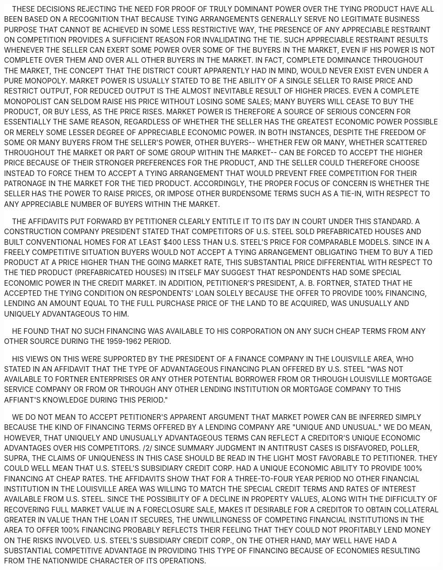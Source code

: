     THESE DECISIONS REJECTING THE NEED FOR PROOF OF TRULY DOMINANT POWER OVER THE TYING PRODUCT HAVE ALL BEEN BASED ON A RECOGNITION THAT BECAUSE TYING ARRANGEMENTS GENERALLY SERVE NO LEGITIMATE BUSINESS PURPOSE THAT CANNOT BE ACHIEVED IN SOME LESS RESTRICTIVE WAY, THE PRESENCE OF ANY APPRECIABLE RESTRAINT ON COMPETITION PROVIDES A SUFFICIENT REASON FOR INVALIDATING THE TIE.  SUCH APPRECIABLE RESTRAINT RESULTS WHENEVER THE SELLER CAN EXERT SOME POWER OVER SOME OF THE BUYERS IN THE MARKET, EVEN IF HIS POWER IS NOT COMPLETE OVER THEM AND OVER ALL OTHER BUYERS IN THE MARKET.  IN FACT, COMPLETE DOMINANCE THROUGHOUT THE MARKET, THE CONCEPT THAT THE DISTRICT COURT APPARENTLY HAD IN MIND, WOULD NEVER EXIST EVEN UNDER A PURE MONOPOLY.  MARKET POWER IS USUALLY STATED TO BE THE ABILITY OF A SINGLE SELLER TO RAISE PRICE AND RESTRICT OUTPUT, FOR REDUCED OUTPUT IS THE ALMOST INEVITABLE RESULT OF HIGHER PRICES.  EVEN A COMPLETE MONOPOLIST CAN SELDOM RAISE HIS PRICE WITHOUT LOSING SOME SALES; MANY BUYERS WILL CEASE TO BUY THE PRODUCT, OR BUY LESS, AS THE PRICE RISES.  MARKET POWER IS THEREFORE A SOURCE OF SERIOUS CONCERN FOR ESSENTIALLY THE SAME REASON, REGARDLESS OF WHETHER THE SELLER HAS THE GREATEST ECONOMIC POWER POSSIBLE OR MERELY SOME LESSER DEGREE OF APPRECIABLE ECONOMIC POWER.  IN BOTH INSTANCES, DESPITE THE FREEDOM OF SOME OR MANY BUYERS FROM THE SELLER'S POWER, OTHER BUYERS-- WHETHER FEW OR MANY, WHETHER SCATTERED THROUGHOUT THE MARKET OR PART OF SOME GROUP WITHIN THE MARKET-- CAN BE FORCED TO ACCEPT THE HIGHER PRICE BECAUSE OF THEIR STRONGER PREFERENCES FOR THE PRODUCT, AND THE SELLER COULD THEREFORE CHOOSE INSTEAD TO FORCE THEM TO ACCEPT A TYING ARRANGEMENT THAT WOULD PREVENT FREE COMPETITION FOR THEIR PATRONAGE IN THE MARKET FOR THE TIED PRODUCT.  ACCORDINGLY, THE PROPER FOCUS OF CONCERN IS WHETHER THE SELLER HAS THE POWER TO RAISE PRICES, OR IMPOSE OTHER BURDENSOME TERMS SUCH AS A TIE-IN, WITH RESPECT TO ANY APPRECIABLE NUMBER OF BUYERS WITHIN THE MARKET.

    THE AFFIDAVITS PUT FORWARD BY PETITIONER CLEARLY ENTITLE IT TO ITS DAY IN COURT UNDER THIS STANDARD.  A CONSTRUCTION COMPANY PRESIDENT STATED THAT COMPETITORS OF U.S. STEEL SOLD PREFABRICATED HOUSES AND BUILT CONVENTIONAL HOMES FOR AT LEAST $400 LESS THAN U.S. STEEL'S PRICE FOR COMPARABLE MODELS.  SINCE IN A FREELY COMPETITIVE SITUATION BUYERS WOULD NOT ACCEPT A TYING ARRANGEMENT OBLIGATING THEM TO BUY A TIED PRODUCT AT A PRICE HIGHER THAN THE GOING MARKET RATE, THIS SUBSTANTIAL PRICE DIFFERENTIAL WITH RESPECT TO THE TIED PRODUCT (PREFABRICATED HOUSES) IN ITSELF MAY SUGGEST THAT RESPONDENTS HAD SOME SPECIAL ECONOMIC POWER IN THE CREDIT MARKET.  IN ADDITION, PETITIONER'S PRESIDENT, A. B. FORTNER, STATED THAT HE ACCEPTED THE TYING CONDITION ON RESPONDENTS' LOAN SOLELY BECAUSE THE OFFER TO PROVIDE 100% FINANCING, LENDING AN AMOUNT EQUAL TO THE FULL PURCHASE PRICE OF THE LAND TO BE ACQUIRED, WAS UNUSUALLY AND UNIQUELY ADVANTAGEOUS TO HIM.

    HE FOUND THAT NO SUCH FINANCING WAS AVAILABLE TO HIS CORPORATION ON ANY SUCH CHEAP TERMS FROM ANY OTHER SOURCE DURING THE 1959-1962 PERIOD.

    HIS VIEWS ON THIS WERE SUPPORTED BY THE PRESIDENT OF A FINANCE COMPANY IN THE LOUISVILLE AREA, WHO STATED IN AN AFFIDAVIT THAT THE TYPE OF ADVANTAGEOUS FINANCING PLAN OFFERED BY U.S. STEEL "WAS NOT AVAILABLE TO FORTNER ENTERPRISES OR ANY OTHER POTENTIAL BORROWER FROM OR THROUGH LOUISVILLE MORTGAGE SERVICE COMPANY OR FROM OR THROUGH ANY OTHER LENDING INSTITUTION OR MORTGAGE COMPANY TO THIS AFFIANT'S KNOWLEDGE DURING THIS PERIOD."

    WE DO NOT MEAN TO ACCEPT PETITIONER'S APPARENT ARGUMENT THAT MARKET POWER CAN BE INFERRED SIMPLY BECAUSE THE KIND OF FINANCING TERMS OFFERED BY A LENDING COMPANY ARE "UNIQUE AND UNUSUAL."  WE DO MEAN, HOWEVER, THAT UNIQUELY AND UNUSUALLY ADVANTAGEOUS TERMS CAN REFLECT A CREDITOR'S UNIQUE ECONOMIC ADVANTAGES OVER HIS COMPETITORS.  /2/  SINCE SUMMARY JUDGMENT IN ANTITRUST CASES IS DISFAVORED, POLLER, SUPRA, THE CLAIMS OF UNIQUENESS IN THIS CASE SHOULD BE READ IN THE LIGHT MOST FAVORABLE TO PETITIONER.  THEY COULD WELL MEAN THAT U.S. STEEL'S SUBSIDIARY CREDIT CORP. HAD A UNIQUE ECONOMIC ABILITY TO PROVIDE 100% FINANCING AT CHEAP RATES.  THE AFFIDAVITS SHOW THAT FOR A THREE-TO-FOUR YEAR PERIOD NO OTHER FINANCIAL INSTITUTION IN THE LOUISVILLE AREA WAS WILLING TO MATCH THE SPECIAL CREDIT TERMS AND RATES OF INTEREST AVAILABLE FROM U.S. STEEL.  SINCE THE POSSIBILITY OF A DECLINE IN PROPERTY VALUES, ALONG WITH THE DIFFICULTY OF RECOVERING FULL MARKET VALUE IN A FORECLOSURE SALE, MAKES IT DESIRABLE FOR A CREDITOR TO OBTAIN COLLATERAL GREATER IN VALUE THAN THE LOAN IT SECURES, THE UNWILLINGNESS OF COMPETING FINANCIAL INSTITUTIONS IN THE AREA TO OFFER 100% FINANCING PROBABLY REFLECTS THEIR FEELING THAT THEY COULD NOT PROFITABLY LEND MONEY ON THE RISKS INVOLVED.  U.S. STEEL'S SUBSIDIARY CREDIT CORP., ON THE OTHER HAND, MAY WELL HAVE HAD A SUBSTANTIAL COMPETITIVE ADVANTAGE IN PROVIDING THIS TYPE OF FINANCING BECAUSE OF ECONOMIES RESULTING FROM THE NATIONWIDE CHARACTER OF ITS OPERATIONS.
